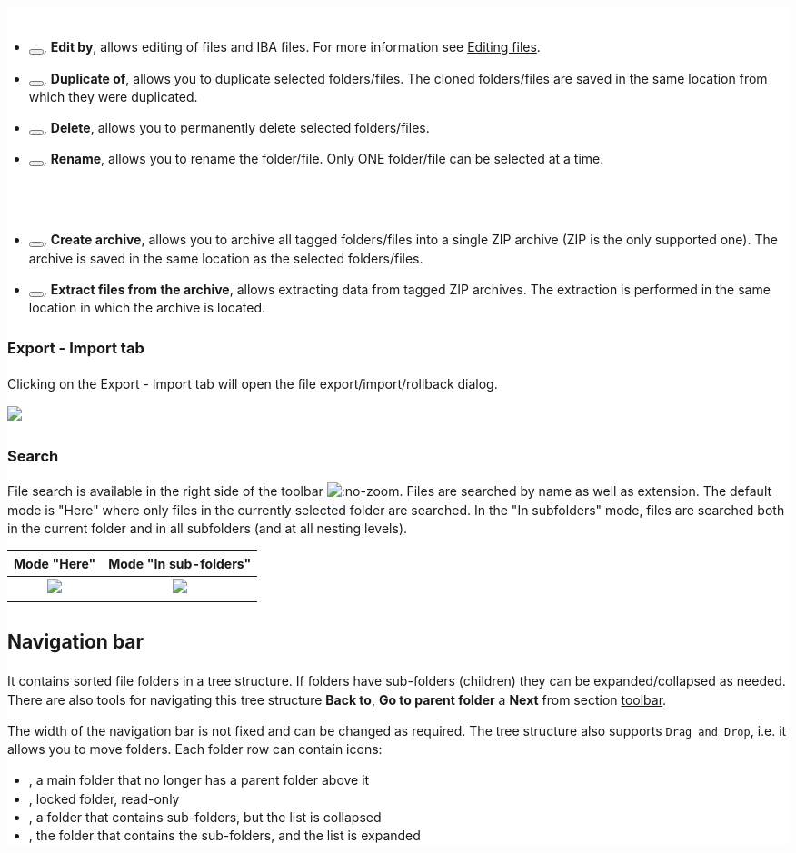 <br>

- <button class="btn btn-sm btn-warning"><span><i class="ti ti-edit" ></i></span></button>, **Edit by**, allows editing of files and IBA files. For more information see [Editing files](../fbrowser/file-edit/README.md).
- <button class="btn btn-sm btn-duplicate"><span><i class="ti ti-copy" ></i></span></button>, **Duplicate of**, allows you to duplicate selected folders/files. The cloned folders/files are saved in the same location from which they were duplicated.
- <button class="btn btn-sm btn-danger"><span><i class="ti ti-trash" ></i></span></button>, **Delete**, allows you to permanently delete selected folders/files.
- <button class="btn btn-sm btn-outline-secondary"><span><i class="ti ti-abc" ></i></span></button>, **Rename**, allows you to rename the folder/file. Only ONE folder/file can be selected at a time.

  <br>

  <br>

- <button class="btn btn-sm btn-outline-secondary"><span><i class="ti ti-archive-off" ></i></span></button>, **Create archive**, allows you to archive all tagged folders/files into a single ZIP archive (ZIP is the only supported one). The archive is saved in the same location as the selected folders/files.
- <button class="btn btn-sm btn-outline-secondary"><span><i class="ti ti-archive" ></i></span></button>, **Extract files from the archive**, allows extracting data from tagged ZIP archives. The extraction is performed in the same location in which the archive is located.

### Export - Import tab

Clicking on the Export - Import tab will open the file export/import/rollback dialog.

![](import-export.png)

### Search

File search is available in the right side of the toolbar ![](search.png ":no-zoom"). Files are searched by name as well as extension. The default mode is "Here" where only files in the currently selected folder are searched. In the "In subfolders" mode, files are searched both in the current folder and in all subfolders (and at all nesting levels).

| Mode "Here"        | Mode "In sub-folders" |
| :--------------------: | :-----------------------: |
| ![](search_normal.png) | ![](search_recursive.png) |

## Navigation bar

It contains sorted file folders in a tree structure. If folders have sub-folders (children) they can be expanded/collapsed as needed. There are also tools for navigating this tree structure **Back to**, **Go to parent folder** a **Next** from section [toolbar](#card-file).

The width of the navigation bar is not fixed and can be changed as required. The tree structure also supports `Drag and Drop`, i.e. it allows you to move folders. Each folder row can contain icons:
- <span><i class="ti ti-home" ></i></span>, a main folder that no longer has a parent folder above it
- <span><i class="ti ti-lock" ></i></span>, locked folder, read-only
- <span><i class="ti ti-caret-right-filled" ></i></span>, a folder that contains sub-folders, but the list is collapsed
- <span><i class="ti ti-caret-down-filled" ></i></span>, the folder that contains the sub-folders, and the list is expanded
